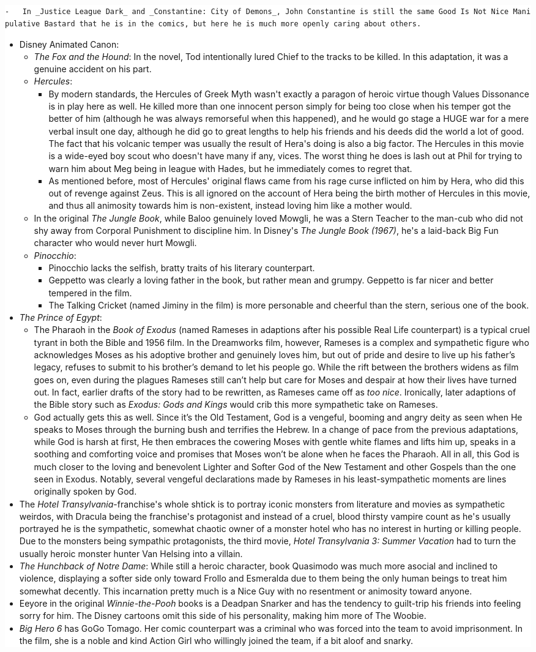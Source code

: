     -   In _Justice League Dark_ and _Constantine: City of Demons_, John Constantine is still the same Good Is Not Nice Manipulative Bastard that he is in the comics, but here he is much more openly caring about others.
-   Disney Animated Canon:
    -   _The Fox and the Hound_: In the novel, Tod intentionally lured Chief to the tracks to be killed. In this adaptation, it was a genuine accident on his part.
    -   _Hercules_:
        -   By modern standards, the Hercules of Greek Myth wasn't exactly a paragon of heroic virtue though Values Dissonance is in play here as well. He killed more than one innocent person simply for being too close when his temper got the better of him (although he was always remorseful when this happened), and he would go stage a HUGE war for a mere verbal insult one day, although he did go to great lengths to help his friends and his deeds did the world a lot of good. The fact that his volcanic temper was usually the result of Hera's doing is also a big factor. The Hercules in this movie is a wide-eyed boy scout who doesn't have many if any, vices. The worst thing he does is lash out at Phil for trying to warn him about Meg being in league with Hades, but he immediately comes to regret that.
        -   As mentioned before, most of Hercules' original flaws came from his rage curse inflicted on him by Hera, who did this out of revenge against Zeus. This is all ignored on the account of Hera being the birth mother of Hercules in this movie, and thus all animosity towards him is non-existent, instead loving him like a mother would.
    -   In the original _The Jungle Book_, while Baloo genuinely loved Mowgli, he was a Stern Teacher to the man-cub who did not shy away from Corporal Punishment to discipline him. In Disney's _The Jungle Book (1967)_, he's a laid-back Big Fun character who would never hurt Mowgli.
    -   _Pinocchio_:
        -   Pinocchio lacks the selfish, bratty traits of his literary counterpart.
        -   Geppetto was clearly a loving father in the book, but rather mean and grumpy. Geppetto is far nicer and better tempered in the film.
        -   The Talking Cricket (named Jiminy in the film) is more personable and cheerful than the stern, serious one of the book.
-   _The Prince of Egypt_:
    -   The Pharaoh in the _Book of Exodus_ (named Rameses in adaptions after his possible Real Life counterpart) is a typical cruel tyrant in both the Bible and 1956 film. In the Dreamworks film, however, Rameses is a complex and sympathetic figure who acknowledges Moses as his adoptive brother and genuinely loves him, but out of pride and desire to live up his father’s legacy, refuses to submit to his brother’s demand to let his people go. While the rift between the brothers widens as film goes on, even during the plagues Rameses still can’t help but care for Moses and despair at how their lives have turned out. In fact, earlier drafts of the story had to be rewritten, as Rameses came off as _too nice_. Ironically, later adaptions of the Bible story such as _Exodus: Gods and Kings_ would crib this more sympathetic take on Rameses.
    -   God actually gets this as well. Since it’s the Old Testament, God is a vengeful, booming and angry deity as seen when He speaks to Moses through the burning bush and terrifies the Hebrew. In a change of pace from the previous adaptations, while God is harsh at first, He then embraces the cowering Moses with gentle white flames and lifts him up, speaks in a soothing and comforting voice and promises that Moses won’t be alone when he faces the Pharaoh. All in all, this God is much closer to the loving and benevolent Lighter and Softer God of the New Testament and other Gospels than the one seen in Exodus. Notably, several vengeful declarations made by Rameses in his least-sympathetic moments are lines originally spoken by God.
-   The _Hotel Transylvania_\-franchise's whole shtick is to portray iconic monsters from literature and movies as sympathetic weirdos, with Dracula being the franchise's protagonist and instead of a cruel, blood thirsty vampire count as he's usually portrayed he is the sympathetic, somewhat chaotic owner of a monster hotel who has no interest in hurting or killing people. Due to the monsters being sympathic protagonists, the third movie, _Hotel Transylvania 3: Summer Vacation_ had to turn the usually heroic monster hunter Van Helsing into a villain.
-   _The Hunchback of Notre Dame_: While still a heroic character, book Quasimodo was much more asocial and inclined to violence, displaying a softer side only toward Frollo and Esmeralda due to them being the only human beings to treat him somewhat decently. This incarnation pretty much is a Nice Guy with no resentment or animosity toward anyone.
-   Eeyore in the original _Winnie-the-Pooh_ books is a Deadpan Snarker and has the tendency to guilt-trip his friends into feeling sorry for him. The Disney cartoons omit this side of his personality, making him more of The Woobie.
-   _Big Hero 6_ has GoGo Tomago. Her comic counterpart was a criminal who was forced into the team to avoid imprisonment. In the film, she is a noble and kind Action Girl who willingly joined the team, if a bit aloof and snarky.